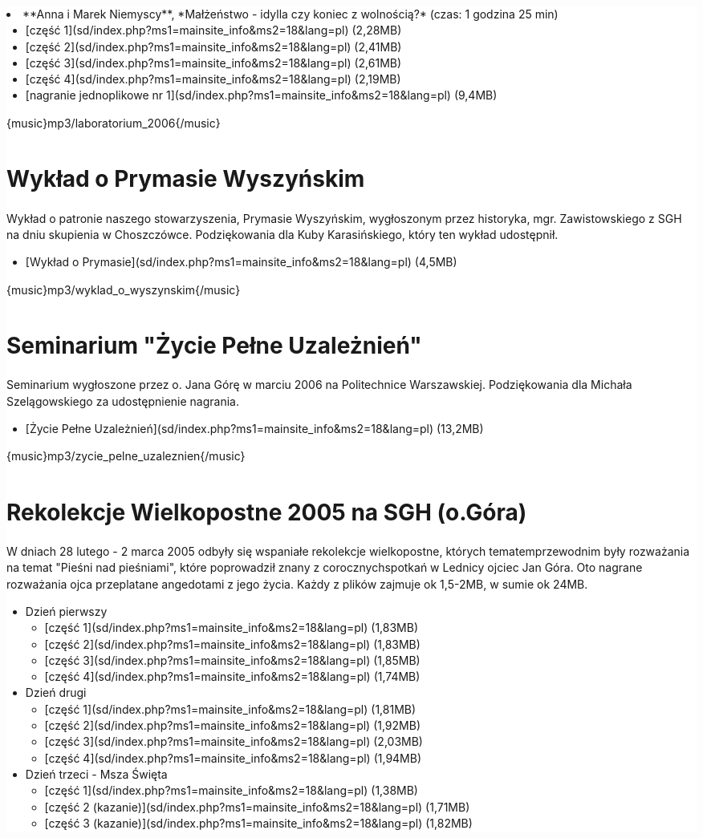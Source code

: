 <li>**Anna i Marek Niemyscy**,&nbsp;*Małżeństwo - idylla czy koniec z wolnością?* (czas: 1 godzina 25 min)                  
<ul>
<li>[część 1](sd/index.php?ms1=mainsite_info&ms2=18&lang=pl) (2,28MB)</li>
<li>[część 2](sd/index.php?ms1=mainsite_info&ms2=18&lang=pl) (2,41MB)</li>
<li>[część 3](sd/index.php?ms1=mainsite_info&ms2=18&lang=pl) (2,61MB)</li>
<li>[część 4](sd/index.php?ms1=mainsite_info&ms2=18&lang=pl) (2,19MB)</li>
<li>[nagranie jednoplikowe nr 1](sd/index.php?ms1=mainsite_info&ms2=18&lang=pl) (9,4MB)</li>
</ul>
</li>
</ul>
{music}mp3/laboratorium_2006{/music}

# Wykład o Prymasie Wyszyńskim

Wykład o patronie naszego stowarzyszenia, Prymasie Wyszyńskim, wygłoszonym przez historyka, mgr. Zawistowskiego z SGH na dniu skupienia w Choszczówce. Podziękowania dla Kuby Karasińskiego, który ten wykład udostępnił.

<ul>
<li>[Wykład o Prymasie](sd/index.php?ms1=mainsite_info&ms2=18&lang=pl) (4,5MB)</li>
</ul>
{music}mp3/wyklad_o_wyszynskim{/music}

# Seminarium "Życie Pełne Uzależnień"

Seminarium wygłoszone przez o. Jana Górę w marciu 2006 na Politechnice Warszawskiej. Podziękowania dla Michała Szelągowskiego za udostępnienie nagrania.

<ul>
<li>[Życie Pełne Uzależnień](sd/index.php?ms1=mainsite_info&ms2=18&lang=pl) (13,2MB)</li>
</ul>
{music}mp3/zycie_pelne_uzaleznien{/music}

# Rekolekcje Wielkopostne 2005 na SGH (o.Góra)

W dniach 28 lutego - 2 marca 2005 odbyły się wspaniałe rekolekcje wielkopostne, których tematemprzewodnim były rozważania na temat "Pieśni nad pieśniami", które poprowadził znany z corocznychspotkań w Lednicy ojciec Jan Góra. Oto nagrane rozważania ojca przeplatane angedotami z jego życia. Każdy z plików zajmuje ok 1,5-2MB, w sumie ok 24MB.

<ul>
<li>Dzień pierwszy                  
<ul>
<li>[część 1](sd/index.php?ms1=mainsite_info&ms2=18&lang=pl) (1,83MB)</li>
<li>[część 2](sd/index.php?ms1=mainsite_info&ms2=18&lang=pl) (1,83MB)</li>
<li>[część 3](sd/index.php?ms1=mainsite_info&ms2=18&lang=pl) (1,85MB)</li>
<li>[część 4](sd/index.php?ms1=mainsite_info&ms2=18&lang=pl) (1,74MB)</li>
</ul>
</li>
<li>Dzień drugi                  
<ul>
<li>[część 1](sd/index.php?ms1=mainsite_info&ms2=18&lang=pl) (1,81MB)</li>
<li>[część 2](sd/index.php?ms1=mainsite_info&ms2=18&lang=pl) (1,92MB)</li>
<li>[część 3](sd/index.php?ms1=mainsite_info&ms2=18&lang=pl) (2,03MB)</li>
<li>[część 4](sd/index.php?ms1=mainsite_info&ms2=18&lang=pl) (1,94MB)</li>
</ul>
</li>
<li>Dzień trzeci - Msza Święta                  
<ul>
<li>[część 1](sd/index.php?ms1=mainsite_info&ms2=18&lang=pl) (1,38MB)</li>
<li>[część 2 (kazanie)](sd/index.php?ms1=mainsite_info&ms2=18&lang=pl) (1,71MB)</li>
<li>[część 3 (kazanie)](sd/index.php?ms1=mainsite_info&ms2=18&lang=pl) (1,82MB)</li>